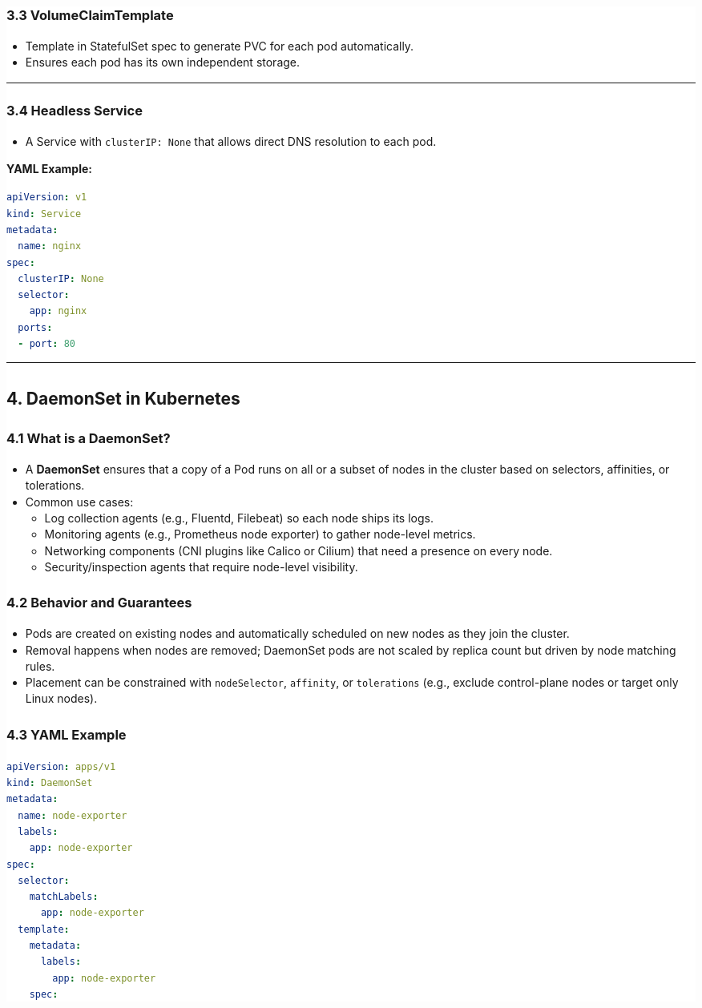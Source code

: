 
### 3.3 VolumeClaimTemplate

* Template in StatefulSet spec to generate PVC for each pod automatically.
* Ensures each pod has its own independent storage.

---

### 3.4 Headless Service

* A Service with `clusterIP: None` that allows direct DNS resolution to each pod.

**YAML Example:**

```yaml
apiVersion: v1
kind: Service
metadata:
  name: nginx
spec:
  clusterIP: None
  selector:
    app: nginx
  ports:
  - port: 80
```

---

## 4. DaemonSet in Kubernetes

### 4.1 What is a DaemonSet?
- A **DaemonSet** ensures that a copy of a Pod runs on all or a subset of nodes in the cluster based on selectors, affinities, or tolerations.
- Common use cases:
  * Log collection agents (e.g., Fluentd, Filebeat) so each node ships its logs.
  * Monitoring agents (e.g., Prometheus node exporter) to gather node-level metrics.
  * Networking components (CNI plugins like Calico or Cilium) that need a presence on every node.
  * Security/inspection agents that require node-level visibility.

### 4.2 Behavior and Guarantees
- Pods are created on existing nodes and automatically scheduled on new nodes as they join the cluster.
- Removal happens when nodes are removed; DaemonSet pods are not scaled by replica count but driven by node matching rules.
- Placement can be constrained with `nodeSelector`, `affinity`, or `tolerations` (e.g., exclude control-plane nodes or target only Linux nodes).

### 4.3 YAML Example
```yaml
apiVersion: apps/v1
kind: DaemonSet
metadata:
  name: node-exporter
  labels:
    app: node-exporter
spec:
  selector:
    matchLabels:
      app: node-exporter
  template:
    metadata:
      labels:
        app: node-exporter
    spec:
```